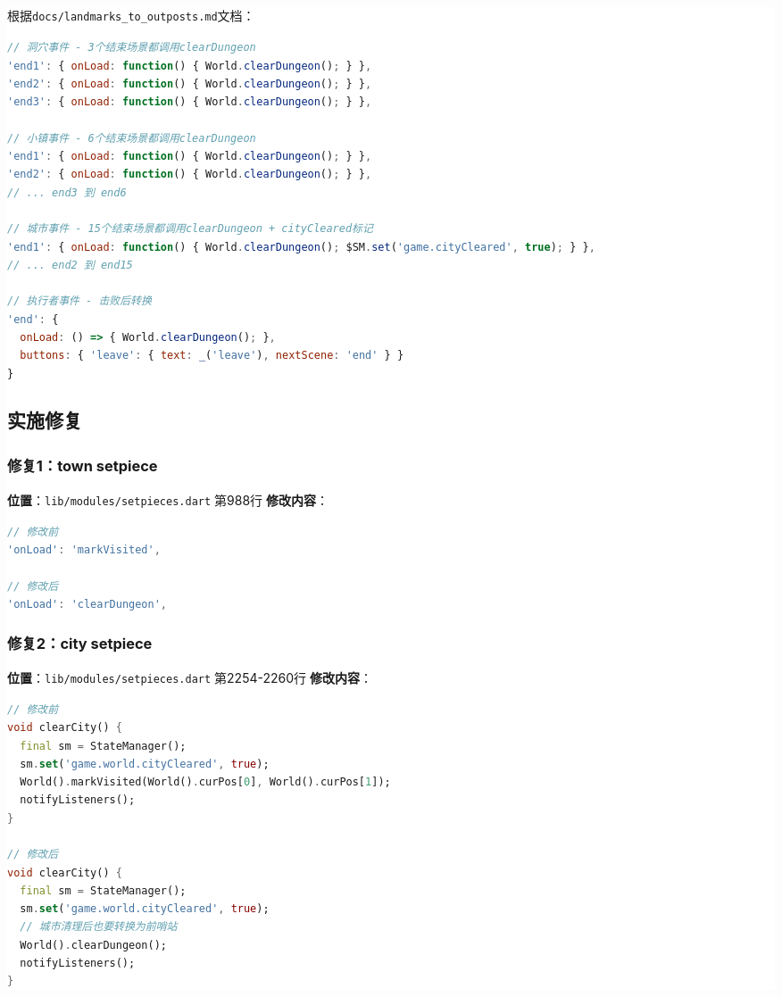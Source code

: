 根据`docs/landmarks_to_outposts.md`文档：

```javascript
// 洞穴事件 - 3个结束场景都调用clearDungeon
'end1': { onLoad: function() { World.clearDungeon(); } },
'end2': { onLoad: function() { World.clearDungeon(); } },
'end3': { onLoad: function() { World.clearDungeon(); } },

// 小镇事件 - 6个结束场景都调用clearDungeon
'end1': { onLoad: function() { World.clearDungeon(); } },
'end2': { onLoad: function() { World.clearDungeon(); } },
// ... end3 到 end6

// 城市事件 - 15个结束场景都调用clearDungeon + cityCleared标记
'end1': { onLoad: function() { World.clearDungeon(); $SM.set('game.cityCleared', true); } },
// ... end2 到 end15

// 执行者事件 - 击败后转换
'end': {
  onLoad: () => { World.clearDungeon(); },
  buttons: { 'leave': { text: _('leave'), nextScene: 'end' } }
}
```

## 实施修复

### 修复1：town setpiece

**位置**：`lib/modules/setpieces.dart` 第988行
**修改内容**：
```dart
// 修改前
'onLoad': 'markVisited',

// 修改后
'onLoad': 'clearDungeon',
```

### 修复2：city setpiece

**位置**：`lib/modules/setpieces.dart` 第2254-2260行
**修改内容**：
```dart
// 修改前
void clearCity() {
  final sm = StateManager();
  sm.set('game.world.cityCleared', true);
  World().markVisited(World().curPos[0], World().curPos[1]);
  notifyListeners();
}

// 修改后
void clearCity() {
  final sm = StateManager();
  sm.set('game.world.cityCleared', true);
  // 城市清理后也要转换为前哨站
  World().clearDungeon();
  notifyListeners();
}
```
